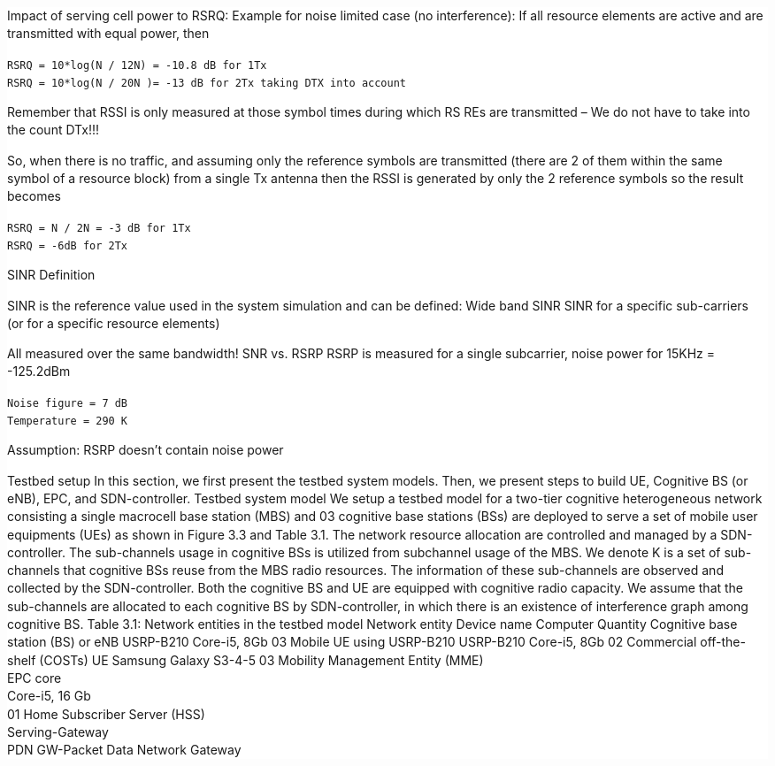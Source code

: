 Impact of serving cell power to RSRQ:
Example for noise limited case (no interference): If all resource elements are active and are transmitted with equal power, then

	RSRQ = 10*log(N / 12N) = -10.8 dB for 1Tx
	RSRQ = 10*log(N / 20N )= -13 dB for 2Tx taking DTX into account

Remember that RSSI is only measured at those symbol times during which RS REs are transmitted – We do not have to take into the count DTx!!!

So, when there is no traffic, and assuming only the reference symbols are transmitted (there are 2 of them within the same symbol of a resource block) from a single Tx antenna then the RSSI is generated by only the 2 reference symbols so the result becomes

	RSRQ = N / 2N = -3 dB for 1Tx
	RSRQ = -6dB for 2Tx

SINR Definition

SINR is the reference value used in the system simulation and can be defined:
	Wide band SINR
	SINR for a specific sub-carriers (or for a specific resource elements)
 
All measured over the same bandwidth!
SNR vs. RSRP
RSRP is measured for a single subcarrier, noise power for 15KHz = -125.2dBm

 
	Noise figure = 7 dB
	Temperature = 290 K
Assumption: RSRP doesn’t contain noise power
 



Testbed setup
In this section, we first present the testbed system models. Then, we present steps to build UE, Cognitive BS (or eNB), EPC, and SDN-controller. 
Testbed system model
We setup a testbed model for a two-tier cognitive heterogeneous network consisting a single macrocell base station (MBS) and 03 cognitive base stations (BSs) are deployed to serve a set of mobile user equipments (UEs) as shown in Figure 3.3 and Table 3.1. The network resource allocation are controlled and managed by a SDN-controller. The sub-channels usage in cognitive BSs is utilized from subchannel usage of the MBS. We denote K is a set of sub-channels that cognitive BSs reuse from the MBS radio resources. The information of these sub-channels are observed and collected by the SDN-controller. Both the cognitive BS and UE are equipped with cognitive radio capacity. We assume that the sub-channels are allocated to each cognitive BS by SDN-controller, in which there is an existence of interference graph among cognitive BS. 
Table 3.1: Network entities in the testbed model
Network entity	Device name	Computer	Quantity
Cognitive base station (BS) or eNB	USRP-B210	Core-i5, 8Gb	03
Mobile UE using USRP-B210	USRP-B210	Core-i5, 8Gb	02
Commercial off-the-shelf (COSTs) UE	Samsung Galaxy S3-4-5		03
Mobility Management Entity (MME)	
EPC core 	
Core-i5, 16 Gb	
01
Home Subscriber Server (HSS)			
Serving-Gateway			
PDN GW-Packet Data Network Gateway			
 